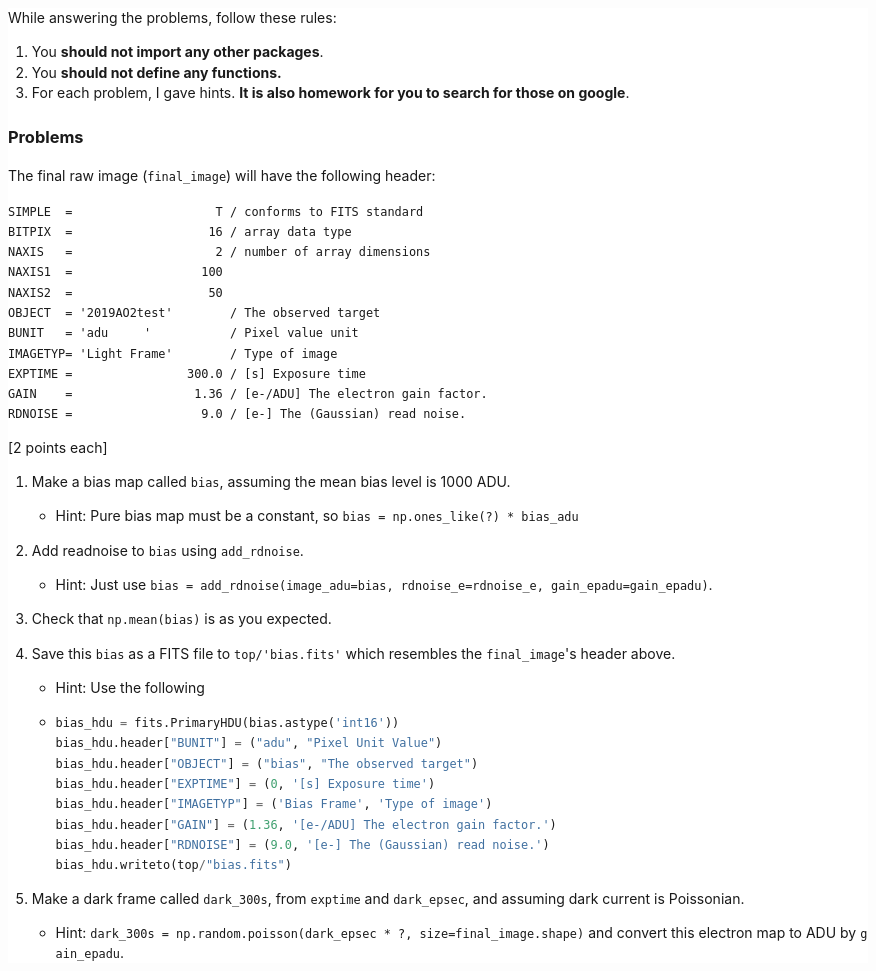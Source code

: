 While answering the problems, follow these rules:

1. You **should not import any other packages**.
2. You **should not define any functions.**
3. For each problem, I gave hints. **It is also homework for you to search for those on google**.

### Problems

The final raw image (``final_image``) will have the following header:

```
SIMPLE  =                    T / conforms to FITS standard                      
BITPIX  =                   16 / array data type                                
NAXIS   =                    2 / number of array dimensions                     
NAXIS1  =                  100                                                  
NAXIS2  =                   50                                                  
OBJECT  = '2019AO2test'        / The observed target                            
BUNIT   = 'adu     '           / Pixel value unit                               
IMAGETYP= 'Light Frame'        / Type of image
EXPTIME =                300.0 / [s] Exposure time
GAIN    =                 1.36 / [e-/ADU] The electron gain factor.             
RDNOISE =                  9.0 / [e-] The (Gaussian) read noise.                
```

[2 points each]

1. Make a bias map called ``bias``, assuming the mean bias level is 1000 ADU.

   - Hint: Pure bias map must be a constant, so ``bias = np.ones_like(?) * bias_adu``

2. Add readnoise to ``bias`` using ``add_rdnoise``.

   * Hint: Just use ``bias = add_rdnoise(image_adu=bias, rdnoise_e=rdnoise_e, gain_epadu=gain_epadu)``.

3. Check that ``np.mean(bias)`` is as you expected.

4. Save this ``bias`` as a FITS file to ``top/'bias.fits'`` which resembles the ``final_image``'s header above.

   * Hint: Use the following

   * ```python
     bias_hdu = fits.PrimaryHDU(bias.astype('int16'))
     bias_hdu.header["BUNIT"] = ("adu", "Pixel Unit Value")
     bias_hdu.header["OBJECT"] = ("bias", "The observed target")
     bias_hdu.header["EXPTIME"] = (0, '[s] Exposure time')
     bias_hdu.header["IMAGETYP"] = ('Bias Frame', 'Type of image')
     bias_hdu.header["GAIN"] = (1.36, '[e-/ADU] The electron gain factor.')
     bias_hdu.header["RDNOISE"] = (9.0, '[e-] The (Gaussian) read noise.')
     bias_hdu.writeto(top/"bias.fits")
     ```

5. Make a dark frame called ``dark_300s``, from ``exptime`` and ``dark_epsec``, and assuming dark current is Poissonian.

   * Hint: ``dark_300s = np.random.poisson(dark_epsec * ?, size=final_image.shape)`` and convert this electron map to ADU by ``gain_epadu``.
